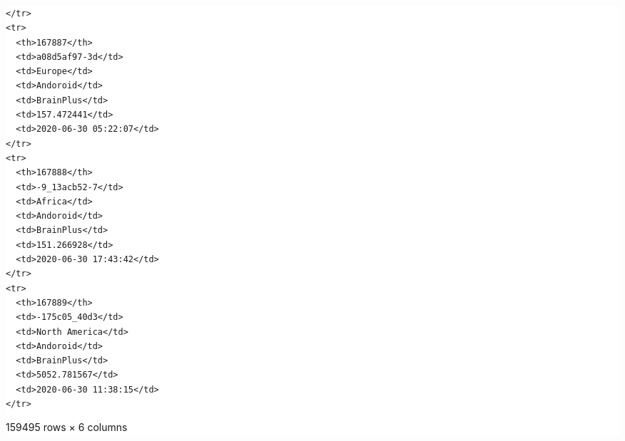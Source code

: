     </tr>
    <tr>
      <th>167887</th>
      <td>a08d5af97-3d</td>
      <td>Europe</td>
      <td>Andoroid</td>
      <td>BrainPlus</td>
      <td>157.472441</td>
      <td>2020-06-30 05:22:07</td>
    </tr>
    <tr>
      <th>167888</th>
      <td>-9_13acb52-7</td>
      <td>Africa</td>
      <td>Andoroid</td>
      <td>BrainPlus</td>
      <td>151.266928</td>
      <td>2020-06-30 17:43:42</td>
    </tr>
    <tr>
      <th>167889</th>
      <td>-175c05_40d3</td>
      <td>North America</td>
      <td>Andoroid</td>
      <td>BrainPlus</td>
      <td>5052.781567</td>
      <td>2020-06-30 11:38:15</td>
    </tr>
  </tbody>
</table>
<p>159495 rows × 6 columns</p>
</div>


